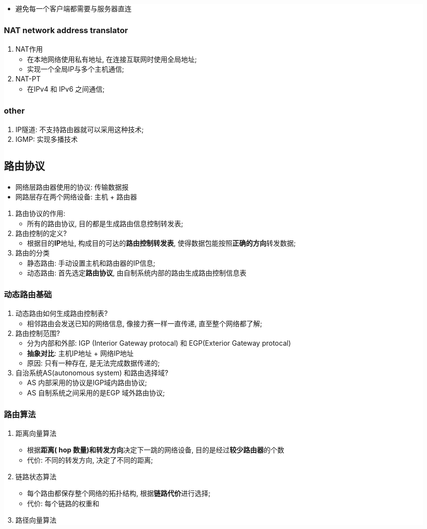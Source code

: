    + 避免每一个客户端都需要与服务器直连

### NAT network address translator

1. NAT作用
   + 在本地网络使用私有地址, 在连接互联网时使用全局地址;
   + 实现一个全局IP与多个主机通信;
2. NAT-PT
   + 在IPv4 和 IPv6  之间通信;

### other

1. IP隧道: 不支持路由器就可以采用这种技术;
2. IGMP: 实现多播技术

## 路由协议

+ 网络层路由器使用的协议: 传输数据报
+ 网路层存在两个网络设备: 主机 + 路由器

1. 路由协议的作用: 
   + 所有的路由协议, 目的都是生成路由信息控制转发表;
2. 路由控制的定义?
   + 根据目的**IP**地址, 构成目的可达的**路由控制转发表**,  使得数据包能按照**正确的方向**转发数据;
3. 路由的分类
   + 静态路由: 手动设置主机和路由器的IP信息;
   + 动态路由: 首先选定**路由协议**, 由自制系统内部的路由生成路由控制信息表

### 动态路由基础

1. 动态路由如何生成路由控制表?
   + 相邻路由会发送已知的网络信息, 像接力赛一样一直传递, 直至整个网络都了解;
2. 路由控制范围?
   + 分为内部和外部: IGP (Interior Gateway protocal) 和 EGP(Exterior Gateway protocal)
   + **抽象对比**:   主机IP地址 + 网络IP地址 
   + 原因: 只有一种存在, 是无法完成数据传递的;
3. 自治系统AS(autonomous system) 和路由选择域?
   + AS 内部采用的协议是IGP域内路由协议;
   + AS 自制系统之间采用的是EGP 域外路由协议;

### 路由算法

1. 距离向量算法

   + 根据**距离( hop 数量)**和**转发方向**决定下一跳的网络设备, 目的是经过**较少路由器**的个数
   + 代价: 不同的转发方向, 决定了不同的距离; 
   
2. 链路状态算法

   + 每个路由都保存整个网络的拓扑结构, 根据**链路代价**进行选择;
   + 代价: 每个链路的权重和

3. 路径向量算法
